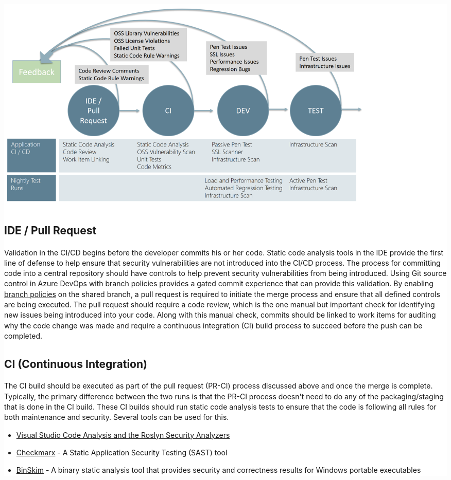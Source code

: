 ![Feedback](_img/security-validation-cicd-pipeline/feedback.png)

## IDE / Pull Request

Validation in the CI/CD begins before the developer commits his or her code. Static code analysis tools in the IDE provide the first line of defense to help ensure that security vulnerabilities are not introduced into the CI/CD process. The process for committing code into a central repository should have controls to help prevent security vulnerabilities from being introduced. Using Git source control in Azure DevOps with branch policies provides a gated commit experience that can provide this validation. By enabling [branch policies](https://docs.microsoft.com/en-us/azure/devops/repos/git/branch-policies) on the shared branch, a pull request is required to initiate the merge process and ensure that all defined controls are being executed. The pull request should require a code review, which is the one manual but important check for identifying new issues being introduced into your code. Along with this manual check, commits should be linked to work items for auditing why the code change was made and require a continuous integration (CI) build process to succeed before the push can be completed.

## CI (Continuous Integration)

The CI build should be executed as part of the pull request (PR-CI) process discussed above and once the merge is complete. Typically, the primary difference between the two runs is that the PR-CI process doesn't need to do any of the packaging/staging that is done in the CI build. These CI builds should run static code analysis tests to ensure that the code is following all rules for both maintenance and security. Several tools can be used for this.

* [Visual Studio Code Analysis and the Roslyn Security Analyzers](https://blogs.msdn.microsoft.com/secdevblog/2016/03/30/roslyn-diagnostics-security-analyzers-overview/)

* [Checkmarx](https://www.checkmarx.com/) - A Static Application Security Testing (SAST) tool

* [BinSkim](https://github.com/Microsoft/binskim) - A binary static analysis tool that provides security and correctness results for Windows portable executables
